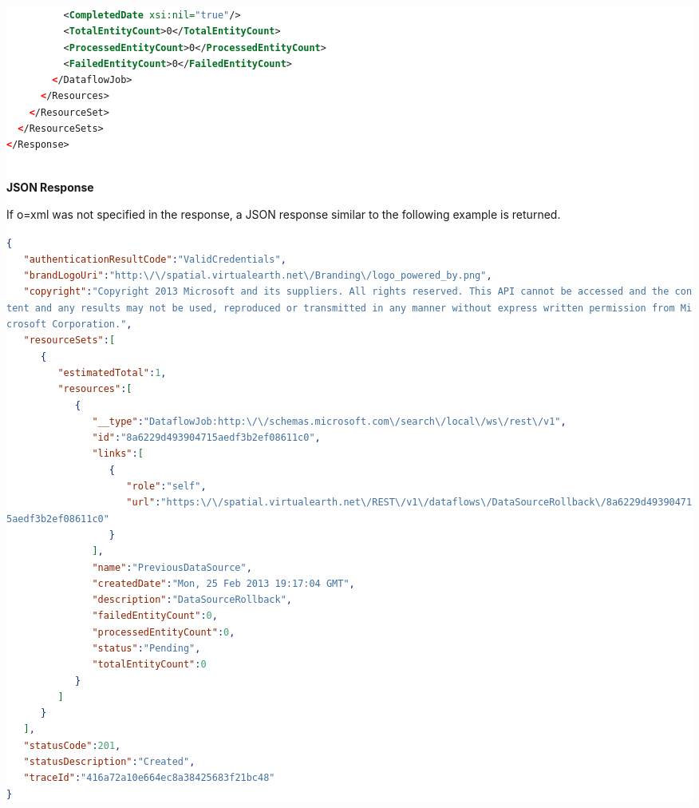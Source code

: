 ```xml
          <CompletedDate xsi:nil="true"/>  
          <TotalEntityCount>0</TotalEntityCount>  
          <ProcessedEntityCount>0</ProcessedEntityCount>  
          <FailedEntityCount>0</FailedEntityCount>  
        </DataflowJob>  
      </Resources>  
    </ResourceSet>  
  </ResourceSets>  
</Response>  
  
```  
  
 **JSON Response**  
  
 If o=xml was not specified in the response, a JSON response similar to the following example is returned.  
  
```json
{  
   "authenticationResultCode":"ValidCredentials",  
   "brandLogoUri":"http:\/\/spatial.virtualearth.net\/Branding\/logo_powered_by.png",  
   "copyright":"Copyright 2013 Microsoft and its suppliers. All rights reserved. This API cannot be accessed and the content and any results may not be used, reproduced or transmitted in any manner without express written permission from Microsoft Corporation.",  
   "resourceSets":[  
      {  
         "estimatedTotal":1,  
         "resources":[  
            {  
               "__type":"DataflowJob:http:\/\/schemas.microsoft.com\/search\/local\/ws\/rest\/v1",  
               "id":"8a6229d493904715aedf3b2ef08611c0",  
               "links":[  
                  {  
                     "role":"self",  
                     "url":"https:\/\/spatial.virtualearth.net\/REST\/v1\/dataflows\/DataSourceRollback\/8a6229d493904715aedf3b2ef08611c0"  
                  }  
               ],  
               "name":"PreviousDataSource",  
               "createdDate":"Mon, 25 Feb 2013 19:17:04 GMT",  
               "description":"DataSourceRollback",  
               "failedEntityCount":0,  
               "processedEntityCount":0,  
               "status":"Pending",  
               "totalEntityCount":0  
            }  
         ]  
      }  
   ],  
   "statusCode":201,  
   "statusDescription":"Created",  
   "traceId":"416a72a10e664ec8a38425683f21bc48"  
}  
```  
  